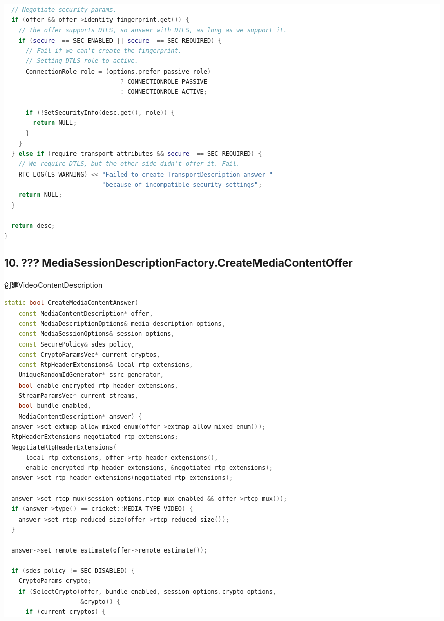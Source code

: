 ```cpp
  // Negotiate security params.
  if (offer && offer->identity_fingerprint.get()) {
    // The offer supports DTLS, so answer with DTLS, as long as we support it.
    if (secure_ == SEC_ENABLED || secure_ == SEC_REQUIRED) {
      // Fail if we can't create the fingerprint.
      // Setting DTLS role to active.
      ConnectionRole role = (options.prefer_passive_role)
                                ? CONNECTIONROLE_PASSIVE
                                : CONNECTIONROLE_ACTIVE;

      if (!SetSecurityInfo(desc.get(), role)) {
        return NULL;
      }
    }
  } else if (require_transport_attributes && secure_ == SEC_REQUIRED) {
    // We require DTLS, but the other side didn't offer it. Fail.
    RTC_LOG(LS_WARNING) << "Failed to create TransportDescription answer "
                           "because of incompatible security settings";
    return NULL;
  }

  return desc;
}
```



## 10. ??? MediaSessionDescriptionFactory.CreateMediaContentOffer

创建VideoContentDescription

```cpp
static bool CreateMediaContentAnswer(
    const MediaContentDescription* offer,
    const MediaDescriptionOptions& media_description_options,
    const MediaSessionOptions& session_options,
    const SecurePolicy& sdes_policy,
    const CryptoParamsVec* current_cryptos,
    const RtpHeaderExtensions& local_rtp_extensions,
    UniqueRandomIdGenerator* ssrc_generator,
    bool enable_encrypted_rtp_header_extensions,
    StreamParamsVec* current_streams,
    bool bundle_enabled,
    MediaContentDescription* answer) {
  answer->set_extmap_allow_mixed_enum(offer->extmap_allow_mixed_enum());
  RtpHeaderExtensions negotiated_rtp_extensions;
  NegotiateRtpHeaderExtensions(
      local_rtp_extensions, offer->rtp_header_extensions(),
      enable_encrypted_rtp_header_extensions, &negotiated_rtp_extensions);
  answer->set_rtp_header_extensions(negotiated_rtp_extensions);

  answer->set_rtcp_mux(session_options.rtcp_mux_enabled && offer->rtcp_mux());
  if (answer->type() == cricket::MEDIA_TYPE_VIDEO) {
    answer->set_rtcp_reduced_size(offer->rtcp_reduced_size());
  }

  answer->set_remote_estimate(offer->remote_estimate());

  if (sdes_policy != SEC_DISABLED) {
    CryptoParams crypto;
    if (SelectCrypto(offer, bundle_enabled, session_options.crypto_options,
                     &crypto)) {
      if (current_cryptos) {
```
